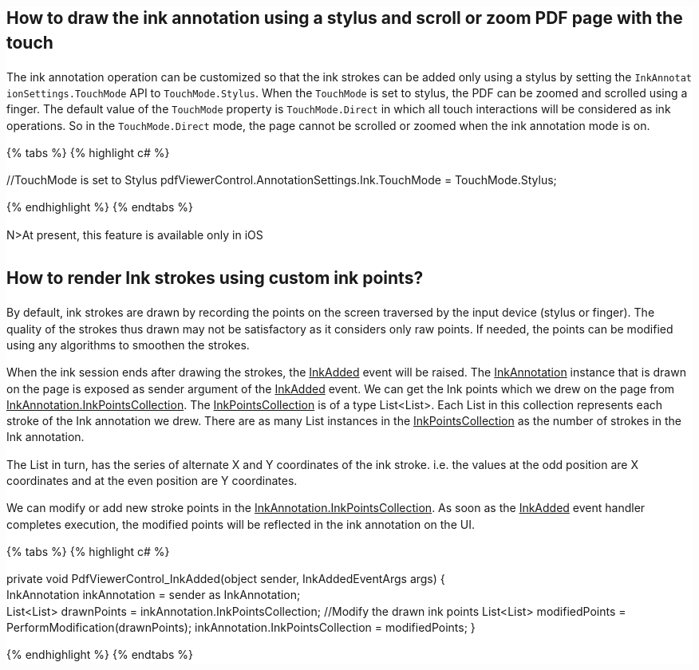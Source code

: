## How to draw the ink annotation using a stylus and scroll or zoom PDF page with the touch

The ink annotation operation can be customized so that the ink strokes can be added only using a stylus by setting the `InkAnnotationSettings.TouchMode` API to `TouchMode.Stylus`. When the `TouchMode` is set to stylus, the PDF can be zoomed and scrolled using a finger. The default value of the `TouchMode` property is `TouchMode.Direct` in which all touch interactions will be considered as ink operations. So in the `TouchMode.Direct` mode, the page cannot be scrolled or zoomed when the ink annotation mode is on.

{% tabs %}
{% highlight c# %}

//TouchMode is set to Stylus
pdfViewerControl.AnnotationSettings.Ink.TouchMode = TouchMode.Stylus;

{% endhighlight %}
{% endtabs %}

N>At present, this feature is available only in iOS

## How to render Ink strokes using custom ink points?

By default, ink strokes are drawn by recording the points on the screen traversed by the input device (stylus or finger). The quality of the strokes thus drawn may not be satisfactory as it considers only raw points. If needed, the points can be modified using any algorithms to smoothen the strokes. 

When the ink session ends after drawing the strokes, the [InkAdded](https://help.syncfusion.com/cr/xamarin/Syncfusion.SfPdfViewer.XForms.SfPdfViewer.html#Syncfusion_SfPdfViewer_XForms_SfPdfViewer_InkAdded) event will be raised. The [InkAnnotation](https://help.syncfusion.com/cr/xamarin/Syncfusion.SfPdfViewer.XForms.InkAnnotation.html) instance that is drawn on the page is exposed as sender argument of the [InkAdded](https://help.syncfusion.com/cr/xamarin/Syncfusion.SfPdfViewer.XForms.SfPdfViewer.html#Syncfusion_SfPdfViewer_XForms_SfPdfViewer_InkAdded) event. We can get the Ink points which we drew on the page from [InkAnnotation.InkPointsCollection](https://help.syncfusion.com/cr/xamarin/Syncfusion.SfPdfViewer.XForms.InkAnnotation.html#Syncfusion_SfPdfViewer_XForms_InkAnnotation_InkPointsCollection). The [InkPointsCollection](https://help.syncfusion.com/cr/xamarin/Syncfusion.SfPdfViewer.XForms.InkAnnotation.html#Syncfusion_SfPdfViewer_XForms_InkAnnotation_InkPointsCollection) is of a type List<List<float>>. Each List<float> in this collection represents each stroke of the Ink annotation we drew. There are as many List<float> instances in the [InkPointsCollection](https://help.syncfusion.com/cr/xamarin/Syncfusion.SfPdfViewer.XForms.InkAnnotation.html#Syncfusion_SfPdfViewer_XForms_InkAnnotation_InkPointsCollection) as the number of strokes in the Ink annotation.

The List<float> in turn, has the series of alternate X and Y coordinates of the ink stroke. i.e. the values at the odd position are X coordinates and at the even position are Y coordinates.

We can modify or add new stroke points in the [InkAnnotation.InkPointsCollection](https://help.syncfusion.com/cr/xamarin/Syncfusion.SfPdfViewer.XForms.InkAnnotation.html#Syncfusion_SfPdfViewer_XForms_InkAnnotation_InkPointsCollection). As soon as the [InkAdded](https://help.syncfusion.com/cr/xamarin/Syncfusion.SfPdfViewer.XForms.SfPdfViewer.html#Syncfusion_SfPdfViewer_XForms_SfPdfViewer_InkAdded) event handler completes execution, the modified points will be reflected in the ink annotation on the UI.

{% tabs %}
{% highlight c# %}

private void PdfViewerControl_InkAdded(object sender, InkAddedEventArgs args) 
{     
    InkAnnotation inkAnnotation = sender as InkAnnotation;         
    List<List<float>> drawnPoints = inkAnnotation.InkPointsCollection; 
    //Modify the drawn ink points 
    List<List<float>> modifiedPoints = PerformModification(drawnPoints); 
    inkAnnotation.InkPointsCollection = modifiedPoints; 
}

{% endhighlight %}
{% endtabs %}
